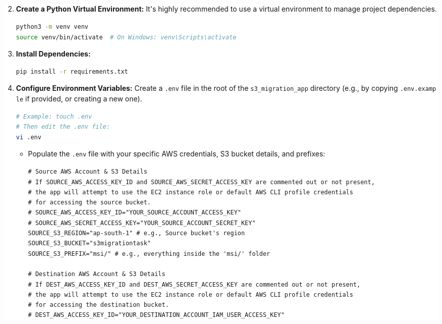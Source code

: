 2.  **Create a Python Virtual Environment:**
    It's highly recommended to use a virtual environment to manage project dependencies.
    ```bash
    python3 -m venv venv
    source venv/bin/activate  # On Windows: venv\Scripts\activate
    ```

3.  **Install Dependencies:**
    ```bash
    pip install -r requirements.txt
    ```

4.  **Configure Environment Variables:**
    Create a `.env` file in the root of the `s3_migration_app` directory (e.g., by copying `.env.example` if provided, or creating a new one).
    ```bash
    # Example: touch .env
    # Then edit the .env file:
    vi .env
    ```
    *   Populate the `.env` file with your specific AWS credentials, S3 bucket details, and prefixes:

        ```dotenv
        # Source AWS Account & S3 Details
        # If SOURCE_AWS_ACCESS_KEY_ID and SOURCE_AWS_SECRET_ACCESS_KEY are commented out or not present,
        # the app will attempt to use the EC2 instance role or default AWS CLI profile credentials
        # for accessing the source bucket.
        # SOURCE_AWS_ACCESS_KEY_ID="YOUR_SOURCE_ACCOUNT_ACCESS_KEY"
        # SOURCE_AWS_SECRET_ACCESS_KEY="YOUR_SOURCE_ACCOUNT_SECRET_KEY"
        SOURCE_S3_REGION="ap-south-1" # e.g., Source bucket's region
        SOURCE_S3_BUCKET="s3migrationtask"
        SOURCE_S3_PREFIX="msi/" # e.g., everything inside the 'msi/' folder

        # Destination AWS Account & S3 Details
        # If DEST_AWS_ACCESS_KEY_ID and DEST_AWS_SECRET_ACCESS_KEY are commented out or not present,
        # the app will attempt to use the EC2 instance role or default AWS CLI profile credentials
        # for accessing the destination bucket.
        # DEST_AWS_ACCESS_KEY_ID="YOUR_DESTINATION_ACCOUNT_IAM_USER_ACCESS_KEY"